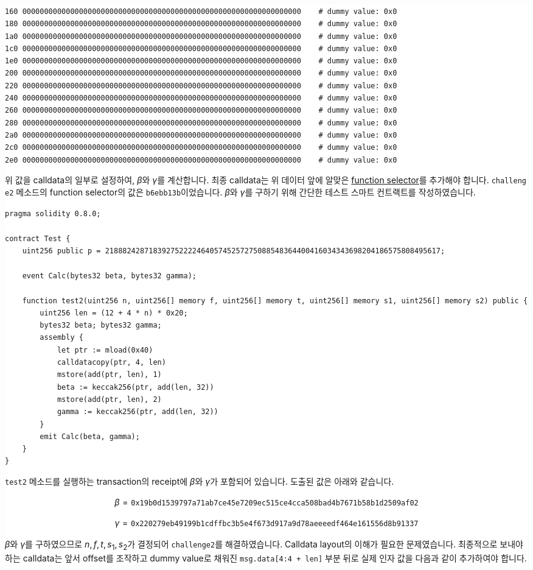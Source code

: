 ```
160 0000000000000000000000000000000000000000000000000000000000000000    # dummy value: 0x0
180 0000000000000000000000000000000000000000000000000000000000000000    # dummy value: 0x0
1a0 0000000000000000000000000000000000000000000000000000000000000000    # dummy value: 0x0
1c0 0000000000000000000000000000000000000000000000000000000000000000    # dummy value: 0x0
1e0 0000000000000000000000000000000000000000000000000000000000000000    # dummy value: 0x0
200 0000000000000000000000000000000000000000000000000000000000000000    # dummy value: 0x0
220 0000000000000000000000000000000000000000000000000000000000000000    # dummy value: 0x0
240 0000000000000000000000000000000000000000000000000000000000000000    # dummy value: 0x0
260 0000000000000000000000000000000000000000000000000000000000000000    # dummy value: 0x0
280 0000000000000000000000000000000000000000000000000000000000000000    # dummy value: 0x0
2a0 0000000000000000000000000000000000000000000000000000000000000000    # dummy value: 0x0
2c0 0000000000000000000000000000000000000000000000000000000000000000    # dummy value: 0x0
2e0 0000000000000000000000000000000000000000000000000000000000000000    # dummy value: 0x0
```

위 값을 calldata의 일부로 설정하여, $\beta$와 $\gamma$를 계산합니다. 최종 calldata는 위 데이터 앞에 알맞은 [function selector](https://solidity-by-example.org/function-selector/)를 추가해야 합니다. `challenge2` 메소드의 function selector의 값은 `b6ebb13b`이었습니다. $\beta$와 $\gamma$를 구하기 위해 간단한 테스트 스마트 컨트랙트를 작성하였습니다. 

```solidity
pragma solidity 0.8.0;

contract Test {
    uint256 public p = 21888242871839275222246405745257275088548364400416034343698204186575808495617;

    event Calc(bytes32 beta, bytes32 gamma);

    function test2(uint256 n, uint256[] memory f, uint256[] memory t, uint256[] memory s1, uint256[] memory s2) public {
        uint256 len = (12 + 4 * n) * 0x20;
        bytes32 beta; bytes32 gamma;
        assembly {
            let ptr := mload(0x40)
            calldatacopy(ptr, 4, len)
            mstore(add(ptr, len), 1)
            beta := keccak256(ptr, add(len, 32))
            mstore(add(ptr, len), 2)
            gamma := keccak256(ptr, add(len, 32))
        }
        emit Calc(beta, gamma);
    }
}
```

`test2` 메소드를 실행하는 transaction의 receipt에 $\beta$와 $\gamma$가 포함되어 있습니다. 도출된 값은 아래와 같습니다.

$$ \beta = \texttt{0x19b0d1539797a71ab7ce45e7209ec515ce4cca508bad4b7671b58b1d2509af02} $$

$$ \gamma = \texttt{0x220279eb49199b1cdffbc3b5e4f673d917a9d78aeeeedf464e161556d8b91337} $$

$\beta$와 $\gamma$를 구하였으므로 $n, f, t, s_{1}, s_{2}$가 결정되어 `challenge2`를 해결하였습니다. Calldata layout의 이해가 필요한 문제였습니다. 최종적으로 보내야 하는 calldata는 앞서 offset를 조작하고 dummy value로 채워진 `msg.data[4:4 + len]` 부분 뒤로 실제 인자 값을 다음과 같이 추가하여야 합니다.
